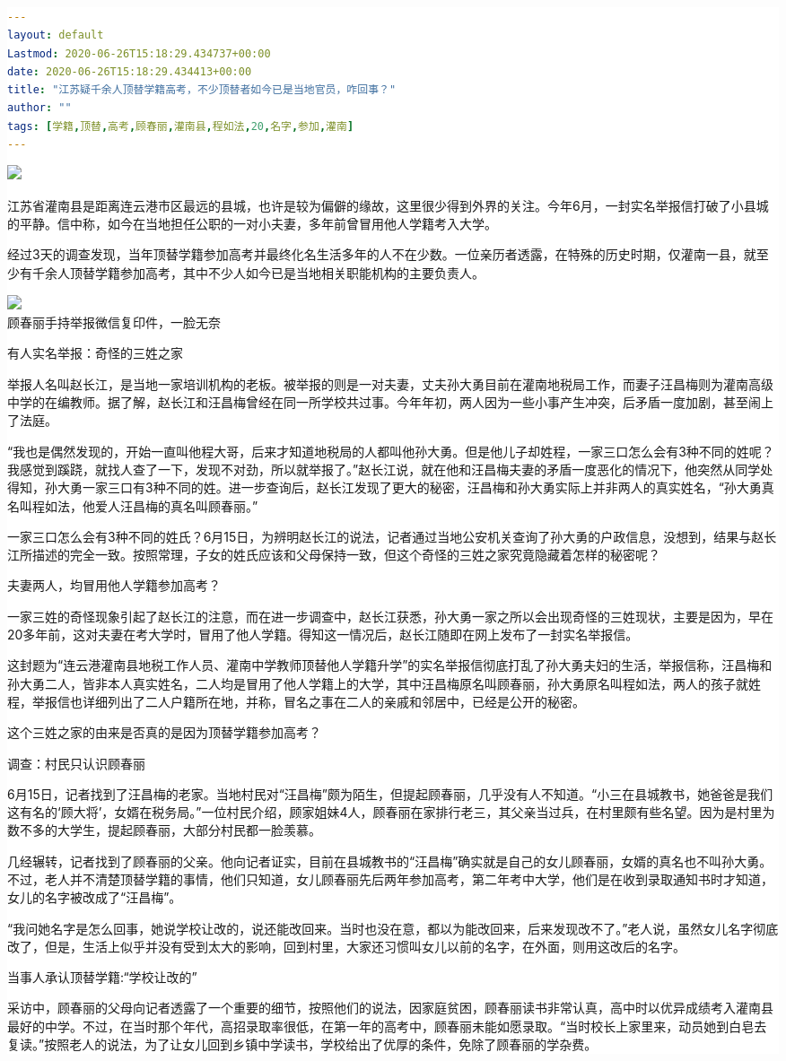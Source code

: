 ```yaml
---
layout: default
Lastmod: 2020-06-26T15:18:29.434737+00:00
date: 2020-06-26T15:18:29.434413+00:00
title: "江苏疑千余人顶替学籍高考，不少顶替者如今已是当地官员，咋回事？"
author: ""
tags: [学籍,顶替,高考,顾春丽,灌南县,程如法,20,名字,参加,灌南]
---
```


![](https://images.weserv.nl/?url=http%3A//mmbiz.qpic.cn/mmbiz/qMOLPQa55xouaIy6iaiafng915WAChsbLvbXCgGUqb7oQnBJ669vp0wGY3AlIF2iaWBYibiajvf6ytu10ZmMcTk2THw/640%3Fwx_fmt%3Dpng)

江苏省灌南县是距离连云港市区最远的县城，也许是较为偏僻的缘故，这里很少得到外界的关注。今年6月，一封实名举报信打破了小县城的平静。信中称，如今在当地担任公职的一对小夫妻，多年前曾冒用他人学籍考入大学。  

  

经过3天的调查发现，当年顶替学籍参加高考并最终化名生活多年的人不在少数。一位亲历者透露，在特殊的历史时期，仅灌南一县，就至少有千余人顶替学籍参加高考，其中不少人如今已是当地相关职能机构的主要负责人。

![](https://images.weserv.nl/?url=http%3A//mmbiz.qpic.cn/mmbiz/qMOLPQa55xpKleYggs2Wb3AwrgedlickI0Z4pOTKMJRUcbLD0T71SNkSnGe035QXl8PX1DQLIexH8zVaia7FluDQ/0%3Fwx_fmt%3Djpeg)  
顾春丽手持举报微信复印件，一脸无奈

有人实名举报：奇怪的三姓之家

举报人名叫赵长江，是当地一家培训机构的老板。被举报的则是一对夫妻，丈夫孙大勇目前在灌南地税局工作，而妻子汪昌梅则为灌南高级中学的在编教师。据了解，赵长江和汪昌梅曾经在同一所学校共过事。今年年初，两人因为一些小事产生冲突，后矛盾一度加剧，甚至闹上了法庭。

“我也是偶然发现的，开始一直叫他程大哥，后来才知道地税局的人都叫他孙大勇。但是他儿子却姓程，一家三口怎么会有3种不同的姓呢？我感觉到蹊跷，就找人查了一下，发现不对劲，所以就举报了。”赵长江说，就在他和汪昌梅夫妻的矛盾一度恶化的情况下，他突然从同学处得知，孙大勇一家三口有3种不同的姓。进一步查询后，赵长江发现了更大的秘密，汪昌梅和孙大勇实际上并非两人的真实姓名，“孙大勇真名叫程如法，他爱人汪昌梅的真名叫顾春丽。”

一家三口怎么会有3种不同的姓氏？6月15日，为辨明赵长江的说法，记者通过当地公安机关查询了孙大勇的户政信息，没想到，结果与赵长江所描述的完全一致。按照常理，子女的姓氏应该和父母保持一致，但这个奇怪的三姓之家究竟隐藏着怎样的秘密呢？

夫妻两人，均冒用他人学籍参加高考？

一家三姓的奇怪现象引起了赵长江的注意，而在进一步调查中，赵长江获悉，孙大勇一家之所以会出现奇怪的三姓现状，主要是因为，早在20多年前，这对夫妻在考大学时，冒用了他人学籍。得知这一情况后，赵长江随即在网上发布了一封实名举报信。

这封题为“连云港灌南县地税工作人员、灌南中学教师顶替他人学籍升学”的实名举报信彻底打乱了孙大勇夫妇的生活，举报信称，汪昌梅和孙大勇二人，皆非本人真实姓名，二人均是冒用了他人学籍上的大学，其中汪昌梅原名叫顾春丽，孙大勇原名叫程如法，两人的孩子就姓程，举报信也详细列出了二人户籍所在地，并称，冒名之事在二人的亲戚和邻居中，已经是公开的秘密。

这个三姓之家的由来是否真的是因为顶替学籍参加高考？

调查：村民只认识顾春丽

6月15日，记者找到了汪昌梅的老家。当地村民对“汪昌梅”颇为陌生，但提起顾春丽，几乎没有人不知道。“小三在县城教书，她爸爸是我们这有名的‘顾大将’，女婿在税务局。”一位村民介绍，顾家姐妹4人，顾春丽在家排行老三，其父亲当过兵，在村里颇有些名望。因为是村里为数不多的大学生，提起顾春丽，大部分村民都一脸羡慕。

几经辗转，记者找到了顾春丽的父亲。他向记者证实，目前在县城教书的“汪昌梅”确实就是自己的女儿顾春丽，女婿的真名也不叫孙大勇。不过，老人并不清楚顶替学籍的事情，他们只知道，女儿顾春丽先后两年参加高考，第二年考中大学，他们是在收到录取通知书时才知道，女儿的名字被改成了“汪昌梅”。

“我问她名字是怎么回事，她说学校让改的，说还能改回来。当时也没在意，都以为能改回来，后来发现改不了。”老人说，虽然女儿名字彻底改了，但是，生活上似乎并没有受到太大的影响，回到村里，大家还习惯叫女儿以前的名字，在外面，则用这改后的名字。

当事人承认顶替学籍:“学校让改的”

采访中，顾春丽的父母向记者透露了一个重要的细节，按照他们的说法，因家庭贫困，顾春丽读书非常认真，高中时以优异成绩考入灌南县最好的中学。不过，在当时那个年代，高招录取率很低，在第一年的高考中，顾春丽未能如愿录取。“当时校长上家里来，动员她到白皂去复读。”按照老人的说法，为了让女儿回到乡镇中学读书，学校给出了优厚的条件，免除了顾春丽的学杂费。
